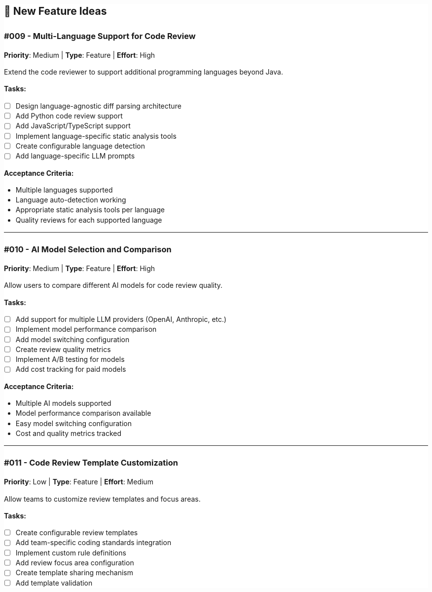 
## 🚀 New Feature Ideas

### #009 - Multi-Language Support for Code Review
**Priority**: Medium | **Type**: Feature | **Effort**: High

Extend the code reviewer to support additional programming languages beyond Java.

**Tasks:**
- [ ] Design language-agnostic diff parsing architecture
- [ ] Add Python code review support
- [ ] Add JavaScript/TypeScript support
- [ ] Implement language-specific static analysis tools
- [ ] Create configurable language detection
- [ ] Add language-specific LLM prompts

**Acceptance Criteria:**
- Multiple languages supported
- Language auto-detection working
- Appropriate static analysis tools per language
- Quality reviews for each supported language

---

### #010 - AI Model Selection and Comparison
**Priority**: Medium | **Type**: Feature | **Effort**: High

Allow users to compare different AI models for code review quality.

**Tasks:**
- [ ] Add support for multiple LLM providers (OpenAI, Anthropic, etc.)
- [ ] Implement model performance comparison
- [ ] Add model switching configuration
- [ ] Create review quality metrics
- [ ] Implement A/B testing for models
- [ ] Add cost tracking for paid models

**Acceptance Criteria:**
- Multiple AI models supported
- Model performance comparison available
- Easy model switching configuration
- Cost and quality metrics tracked

---

### #011 - Code Review Template Customization
**Priority**: Low | **Type**: Feature | **Effort**: Medium

Allow teams to customize review templates and focus areas.

**Tasks:**
- [ ] Create configurable review templates
- [ ] Add team-specific coding standards integration
- [ ] Implement custom rule definitions
- [ ] Add review focus area configuration
- [ ] Create template sharing mechanism
- [ ] Add template validation
